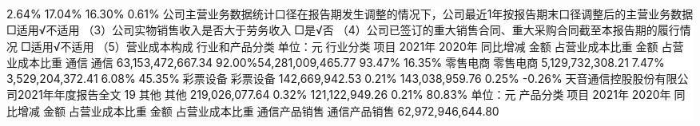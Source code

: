 2.64%
17.04%
16.30%
0.61%
公司主营业务数据统计口径在报告期发生调整的情况下，公司最近1年按报告期末口径调整后的主营业务数据
□适用√不适用
（3）公司实物销售收入是否大于劳务收入
□是√否
（4）公司已签订的重大销售合同、重大采购合同截至本报告期的履行情况
□适用√不适用
（5）营业成本构成
行业和产品分类
单位：元
行业分类
项目
2021年
2020年
同比增减
金额
占营业成本比重
金额
占营业成本比重
通信
通信
63,153,472,667.34
92.00%54,281,009,465.77
93.47%
16.35%
零售电商
零售电商
5,129,732,308.21
7.47%
3,529,204,372.41
6.08%
45.35%
彩票设备
彩票设备
142,669,942.53
0.21%
143,038,959.76
0.25%
-0.26%
天音通信控股股份有限公司2021年年度报告全文
19
其他
其他
219,026,077.64
0.32%
121,122,949.26
0.21%
80.83%
单位：元
产品分类
项目
2021年
2020年
同比增减
金额
占营业成本比重
金额
占营业成本比重
通信产品销售
通信产品销售
62,972,946,644.80